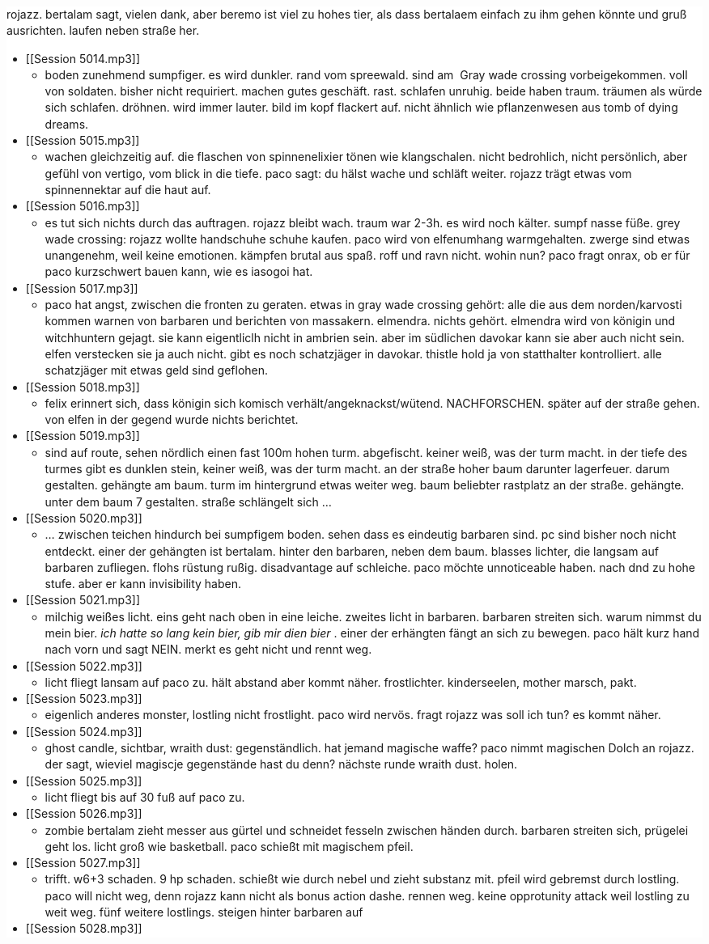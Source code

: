 rojazz. bertalam sagt, vielen dank, aber beremo ist viel zu hohes tier, als dass bertalaem einfach zu ihm gehen könnte und gruß ausrichten. laufen neben straße her.
- [[Session 5014.mp3]]
	- boden zunehmend sumpfiger. es wird dunkler. rand vom spreewald. sind am  Gray wade crossing vorbeigekommen. voll von soldaten. bisher nicht requiriert. machen gutes geschäft. rast. schlafen unruhig. beide haben traum. träumen als würde sich schlafen. dröhnen. wird immer lauter. bild im kopf flackert auf. nicht ähnlich wie pflanzenwesen aus tomb of dying dreams.
- [[Session 5015.mp3]]
	- wachen gleichzeitig auf. die flaschen von spinnenelixier tönen wie klangschalen. nicht bedrohlich, nicht persönlich, aber gefühl von vertigo, vom blick in die tiefe. paco sagt: du hälst wache und schläft weiter. rojazz trägt etwas vom spinnennektar auf die haut auf.
- [[Session 5016.mp3]]
	- es tut sich nichts durch das auftragen. rojazz bleibt wach. traum war 2-3h. es wird noch kälter. sumpf nasse füße. grey wade crossing: rojazz wollte handschuhe schuhe kaufen. paco wird von elfenumhang warmgehalten. zwerge sind etwas unangenehm, weil keine emotionen. kämpfen brutal aus spaß. roff und ravn nicht. wohin nun? paco fragt onrax, ob er für paco kurzschwert bauen kann, wie es iasogoi hat.
- [[Session 5017.mp3]]
	- paco hat angst, zwischen die fronten zu geraten. etwas in gray wade crossing gehört: alle die aus dem norden/karvosti kommen warnen von barbaren und berichten von massakern. elmendra. nichts gehört. elmendra wird von königin und witchhuntern gejagt. sie kann eigentliclh nicht in ambrien sein. aber im südlichen davokar kann sie aber auch nicht sein. elfen verstecken sie ja auch nicht. gibt es noch schatzjäger in davokar. thistle hold ja von statthalter kontrolliert. alle schatzjäger mit etwas geld sind geflohen.
- [[Session 5018.mp3]]
	- felix erinnert sich, dass königin sich komisch verhält/angeknackst/wütend. NACHFORSCHEN. später auf der straße gehen. von elfen in der gegend wurde nichts berichtet.
- [[Session 5019.mp3]]
	- sind auf route, sehen nördlich einen fast 100m hohen turm. abgefischt. keiner weiß, was der turm macht. in der tiefe des turmes gibt es dunklen stein, keiner weiß, was der turm macht. an der straße hoher baum darunter lagerfeuer. darum gestalten. gehängte am baum. turm im hintergrund etwas weiter weg. baum beliebter rastplatz an der straße. gehängte. unter dem baum 7 gestalten. straße schlängelt sich …
- [[Session 5020.mp3]]
	- … zwischen teichen hindurch bei sumpfigem boden. sehen dass es eindeutig barbaren sind. pc sind bisher noch nicht entdeckt. einer der gehängten ist bertalam. hinter den barbaren, neben dem baum. blasses lichter, die langsam auf barbaren zufliegen. flohs rüstung rußig. disadvantage auf schleiche. paco möchte unnoticeable haben. nach dnd zu hohe stufe. aber er kann invisibility haben.
- [[Session 5021.mp3]]
	- milchig weißes licht. eins geht nach oben in eine leiche. zweites licht in barbaren. barbaren streiten sich. warum nimmst du mein bier. _ich hatte so lang kein bier, gib mir dien bier_ . einer der erhängten fängt an sich zu bewegen. paco hält kurz hand nach vorn und sagt NEIN. merkt es geht nicht und rennt weg.
- [[Session 5022.mp3]]
	- licht fliegt lansam auf paco zu. hält abstand aber kommt näher. frostlichter. kinderseelen, mother marsch, pakt.
- [[Session 5023.mp3]]
	- eigenlich anderes monster, lostling nicht frostlight. paco wird nervös. fragt rojazz was soll ich tun? es kommt näher.
- [[Session 5024.mp3]]
	- ghost candle, sichtbar, wraith dust: gegenständlich. hat jemand magische waffe? paco nimmt magischen Dolch an rojazz. der sagt, wieviel magiscje gegenstände hast du denn? nächste runde wraith dust. holen.
- [[Session 5025.mp3]]
	- licht fliegt bis auf 30 fuß auf paco zu.
- [[Session 5026.mp3]]
	- zombie bertalam zieht messer aus gürtel und schneidet fesseln zwischen händen durch. barbaren streiten sich, prügelei geht los. licht groß wie basketball. paco schießt mit magischem pfeil.
- [[Session 5027.mp3]]
	- trifft. w6+3 schaden. 9 hp schaden. schießt wie durch nebel und zieht substanz mit. pfeil wird gebremst durch lostling. paco will nicht weg, denn rojazz kann nicht als bonus action dashe. rennen weg. keine opprotunity attack weil lostling zu weit weg. fünf weitere lostlings. steigen hinter barbaren auf
- [[Session 5028.mp3]]
